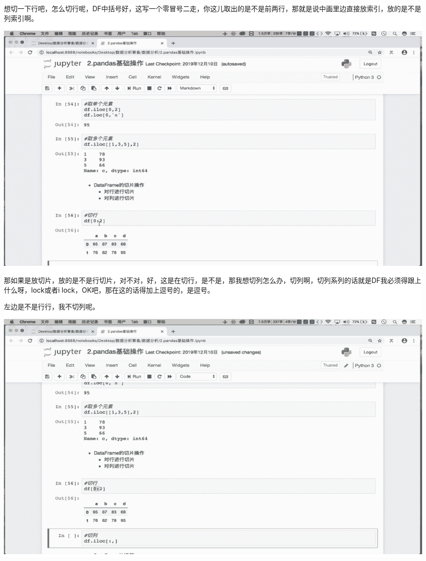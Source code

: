 想切一下行吧，怎么切行呢，DF中括号好，这写一个零冒号二走，你这儿取出的是不是前两行，那就是说中画里边直接放索引，放的是不是列索引啊。



![](img/62f67244cd72900082dac0bd01c0e08e_54.png)

那如果是放切片，放的是不是行切片，对不对，好，这是在切行，是不是，那我想切列怎么办，切列啊，切列系列的话就是DF我必须得跟上什么呀，lock或者i lock，OK吧，那在这的话得加上逗号的，是逗号。

左边是不是行行，我不切列呢。

![](img/62f67244cd72900082dac0bd01c0e08e_56.png)
